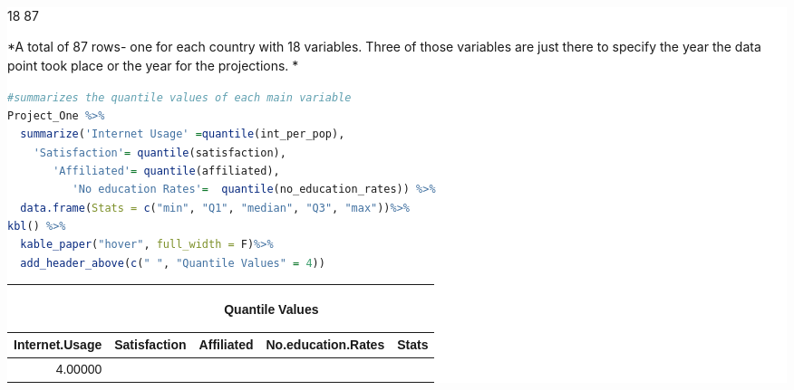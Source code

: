 <td style="text-align:right;">
18
</td>
<td style="text-align:right;">
87
</td>
</tr>
</tbody>
</table>

*A total of 87 rows- one for each country with 18 variables. Three of
those variables are just there to specify the year the data point took
place or the year for the projections. *

``` r
#summarizes the quantile values of each main variable
Project_One %>% 
  summarize('Internet Usage' =quantile(int_per_pop),
    'Satisfaction'= quantile(satisfaction),
       'Affiliated'= quantile(affiliated),
          'No education Rates'=  quantile(no_education_rates)) %>%
  data.frame(Stats = c("min", "Q1", "median", "Q3", "max"))%>%
kbl() %>%
  kable_paper("hover", full_width = F)%>%
  add_header_above(c(" ", "Quantile Values" = 4))
```

<table class=" lightable-paper lightable-hover" style="font-family: &quot;Arial Narrow&quot;, arial, helvetica, sans-serif; width: auto !important; margin-left: auto; margin-right: auto;">
<thead>
<tr>
<th style="empty-cells: hide;" colspan="1">
</th>
<th style="padding-bottom:0; padding-left:3px;padding-right:3px;text-align: center; " colspan="4">

<div style="TRUE">

Quantile Values

</div>

</th>
</tr>
<tr>
<th style="text-align:right;">
Internet.Usage
</th>
<th style="text-align:right;">
Satisfaction
</th>
<th style="text-align:right;">
Affiliated
</th>
<th style="text-align:right;">
No.education.Rates
</th>
<th style="text-align:left;">
Stats
</th>
</tr>
</thead>
<tbody>
<tr>
<td style="text-align:right;">
4.00000
</td>
<td style="text-align:right;">